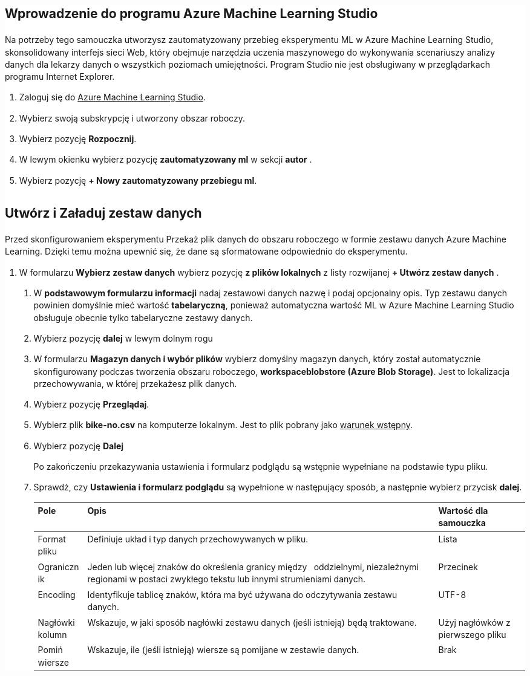 ## <a name="get-started-in-azure-machine-learning-studio"></a>Wprowadzenie do programu Azure Machine Learning Studio

Na potrzeby tego samouczka utworzysz zautomatyzowany przebieg eksperymentu ML w Azure Machine Learning Studio, skonsolidowany interfejs sieci Web, który obejmuje narzędzia uczenia maszynowego do wykonywania scenariuszy analizy danych dla lekarzy danych o wszystkich poziomach umiejętności. Program Studio nie jest obsługiwany w przeglądarkach programu Internet Explorer.

1. Zaloguj się do [Azure Machine Learning Studio](https://ml.azure.com).

1. Wybierz swoją subskrypcję i utworzony obszar roboczy.

1. Wybierz pozycję **Rozpocznij**.

1. W lewym okienku wybierz pozycję **zautomatyzowany ml** w sekcji **autor** .

1. Wybierz pozycję **+ Nowy zautomatyzowany przebiegu ml**. 

## <a name="create-and-load-dataset"></a>Utwórz i Załaduj zestaw danych

Przed skonfigurowaniem eksperymentu Przekaż plik danych do obszaru roboczego w formie zestawu danych Azure Machine Learning. Dzięki temu można upewnić się, że dane są sformatowane odpowiednio do eksperymentu.

1. W formularzu **Wybierz zestaw danych** wybierz pozycję **z plików lokalnych** z listy rozwijanej  **+ Utwórz zestaw danych** . 

    1. W **podstawowym formularzu informacji** nadaj zestawowi danych nazwę i podaj opcjonalny opis. Typ zestawu danych powinien domyślnie mieć wartość **tabelaryczną**, ponieważ automatyczna wartość ML w Azure Machine Learning Studio obsługuje obecnie tylko tabelaryczne zestawy danych.
    
    1. Wybierz pozycję **dalej** w lewym dolnym rogu

    1. W formularzu **Magazyn danych i wybór plików** wybierz domyślny magazyn danych, który został automatycznie skonfigurowany podczas tworzenia obszaru roboczego, **workspaceblobstore (Azure Blob Storage)**. Jest to lokalizacja przechowywania, w której przekażesz plik danych. 

    1. Wybierz pozycję **Przeglądaj**. 
    
    1. Wybierz plik **bike-no.csv** na komputerze lokalnym. Jest to plik pobrany jako [warunek wstępny](https://github.com/Azure/MachineLearningNotebooks/blob/master/how-to-use-azureml/automated-machine-learning/forecasting-bike-share/bike-no.csv).

    1. Wybierz pozycję **Dalej**

       Po zakończeniu przekazywania ustawienia i formularz podglądu są wstępnie wypełniane na podstawie typu pliku. 
       
    1. Sprawdź, czy **Ustawienia i formularz podglądu** są wypełnione w następujący sposób, a następnie wybierz przycisk **dalej**.
        
        Pole|Opis| Wartość dla samouczka
        ---|---|---
        Format pliku|Definiuje układ i typ danych przechowywanych w pliku.| Lista
        Ogranicznik|Jeden lub więcej znaków do określenia granicy między &nbsp; oddzielnymi, niezależnymi regionami w postaci zwykłego tekstu lub innymi strumieniami danych. |Przecinek
        Encoding|Identyfikuje tablicę znaków, która ma być używana do odczytywania zestawu danych.| UTF-8
        Nagłówki kolumn| Wskazuje, w jaki sposób nagłówki zestawu danych (jeśli istnieją) będą traktowane.| Użyj nagłówków z pierwszego pliku
        Pomiń wiersze | Wskazuje, ile (jeśli istnieją) wiersze są pomijane w zestawie danych.| Brak
